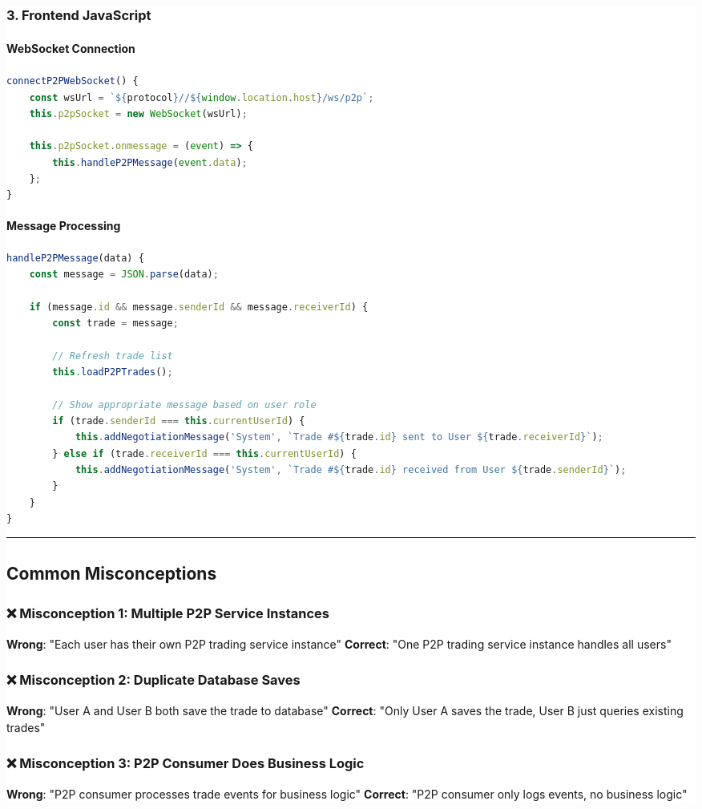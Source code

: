 ### 3. Frontend JavaScript

#### WebSocket Connection
```javascript
connectP2PWebSocket() {
    const wsUrl = `${protocol}//${window.location.host}/ws/p2p`;
    this.p2pSocket = new WebSocket(wsUrl);
    
    this.p2pSocket.onmessage = (event) => {
        this.handleP2PMessage(event.data);
    };
}
```

#### Message Processing
```javascript
handleP2PMessage(data) {
    const message = JSON.parse(data);
    
    if (message.id && message.senderId && message.receiverId) {
        const trade = message;
        
        // Refresh trade list
        this.loadP2PTrades();
        
        // Show appropriate message based on user role
        if (trade.senderId === this.currentUserId) {
            this.addNegotiationMessage('System', `Trade #${trade.id} sent to User ${trade.receiverId}`);
        } else if (trade.receiverId === this.currentUserId) {
            this.addNegotiationMessage('System', `Trade #${trade.id} received from User ${trade.senderId}`);
        }
    }
}
```

---

## Common Misconceptions

### ❌ Misconception 1: Multiple P2P Service Instances
**Wrong**: "Each user has their own P2P trading service instance"
**Correct**: "One P2P trading service instance handles all users"

### ❌ Misconception 2: Duplicate Database Saves
**Wrong**: "User A and User B both save the trade to database"
**Correct**: "Only User A saves the trade, User B just queries existing trades"

### ❌ Misconception 3: P2P Consumer Does Business Logic
**Wrong**: "P2P consumer processes trade events for business logic"
**Correct**: "P2P consumer only logs events, no business logic"
